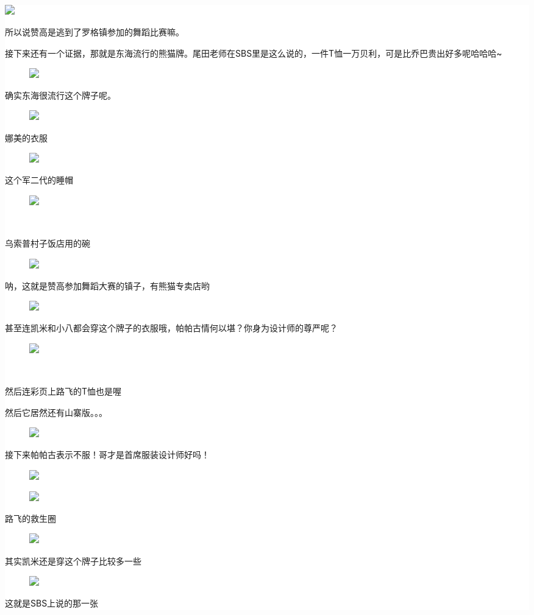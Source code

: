   <img src="https://picx.zhimg.com/50/d633b1fc9eb083cf850014acb2b8787f_720w.jpg?source=1940ef5c" data-rawwidth="593" data-rawheight="634" data-original-token="d633b1fc9eb083cf850014acb2b8787f" class="origin_image zh-lightbox-thumb" width="593" data-original="https://picx.zhimg.com/d633b1fc9eb083cf850014acb2b8787f_r.jpg?source=1940ef5c">
 </figure>
 <p data-pid="foeSSaGX">所以说赞高是逃到了罗格镇参加的舞蹈比赛嘛。</p>
 <p data-pid="TRg7RkpL">接下来还有一个证据，那就是东海流行的熊猫牌。尾田老师在SBS里是这么说的，一件T恤一万贝利，可是比乔巴贵出好多呢哈哈哈~</p>
 <figure>
  <img src="https://picx.zhimg.com/50/99a08052028cc5ad1db1e9f28256ba73_720w.jpg?source=1940ef5c" data-rawwidth="525" data-rawheight="314" data-original-token="99a08052028cc5ad1db1e9f28256ba73" class="origin_image zh-lightbox-thumb" width="525" data-original="https://picx.zhimg.com/99a08052028cc5ad1db1e9f28256ba73_r.jpg?source=1940ef5c">
 </figure>
 <p data-pid="iyVcOo38">确实东海很流行这个牌子呢。</p>
 <figure>
  <img src="https://picx.zhimg.com/50/9c64b947285fb3e54587ffe32e5f9192_720w.jpg?source=1940ef5c" data-rawwidth="570" data-rawheight="643" data-original-token="9c64b947285fb3e54587ffe32e5f9192" class="origin_image zh-lightbox-thumb" width="570" data-original="https://picx.zhimg.com/9c64b947285fb3e54587ffe32e5f9192_r.jpg?source=1940ef5c">
 </figure>
 <p data-pid="eXiBRVeX">娜美的衣服</p>
 <figure>
  <img src="https://picx.zhimg.com/50/1e0b17bd93d7ed238e563257d5f54d24_720w.jpg?source=1940ef5c" data-rawwidth="564" data-rawheight="626" data-original-token="1e0b17bd93d7ed238e563257d5f54d24" class="origin_image zh-lightbox-thumb" width="564" data-original="https://pica.zhimg.com/1e0b17bd93d7ed238e563257d5f54d24_r.jpg?source=1940ef5c">
 </figure>
 <p data-pid="ec2E2kOX">这个军二代的睡帽</p>
 <figure>
  <img src="https://pic1.zhimg.com/50/71e297b1a444cd9c1145e7be719d7830_720w.jpg?source=1940ef5c" data-rawwidth="572" data-rawheight="639" data-original-token="71e297b1a444cd9c1145e7be719d7830" class="origin_image zh-lightbox-thumb" width="572" data-original="https://pica.zhimg.com/71e297b1a444cd9c1145e7be719d7830_r.jpg?source=1940ef5c">
 </figure>
 <br>
 <p data-pid="DT9bFNTl">乌索普村子饭店用的碗</p>
 <figure>
  <img src="https://picx.zhimg.com/50/76d957baec2d6005514085cf830eeafc_720w.jpg?source=1940ef5c" data-rawwidth="571" data-rawheight="627" data-original-token="76d957baec2d6005514085cf830eeafc" class="origin_image zh-lightbox-thumb" width="571" data-original="https://pic1.zhimg.com/76d957baec2d6005514085cf830eeafc_r.jpg?source=1940ef5c">
 </figure>
 <p data-pid="ehdkUpbe">呐，这就是赞高参加舞蹈大赛的镇子，有熊猫专卖店哟</p>
 <figure>
  <img src="https://picx.zhimg.com/50/1ea4ca41dbefdcefd222ad3c8618db43_720w.jpg?source=1940ef5c" data-rawwidth="551" data-rawheight="643" data-original-token="1ea4ca41dbefdcefd222ad3c8618db43" class="origin_image zh-lightbox-thumb" width="551" data-original="https://pic1.zhimg.com/1ea4ca41dbefdcefd222ad3c8618db43_r.jpg?source=1940ef5c">
 </figure>
 <p data-pid="Sz-_ShMe">甚至连凯米和小八都会穿这个牌子的衣服哦，帕帕古情何以堪？你身为设计师的尊严呢？</p>
 <figure>
  <img src="https://picx.zhimg.com/50/54a7f5d6755ae37c59c00a003e7dbb90_720w.jpg?source=1940ef5c" data-rawwidth="580" data-rawheight="422" data-original-token="54a7f5d6755ae37c59c00a003e7dbb90" class="origin_image zh-lightbox-thumb" width="580" data-original="https://pica.zhimg.com/54a7f5d6755ae37c59c00a003e7dbb90_r.jpg?source=1940ef5c">
 </figure>
 <br>
 <p data-pid="pYpw0yRG">然后连彩页上路飞的T恤也是喔</p>
 <p data-pid="lSxJpIp9">然后它居然还有山寨版。。。</p>
 <figure>
  <img src="https://pic1.zhimg.com/50/f903c6b06ea90c0f29ee2f3be366ffe2_720w.jpg?source=1940ef5c" data-rawwidth="579" data-rawheight="400" data-original-token="f903c6b06ea90c0f29ee2f3be366ffe2" class="origin_image zh-lightbox-thumb" width="579" data-original="https://picx.zhimg.com/f903c6b06ea90c0f29ee2f3be366ffe2_r.jpg?source=1940ef5c">
 </figure>
 <p data-pid="-2VZs4Nc">接下来帕帕古表示不服！哥才是首席服装设计师好吗！</p>
 <figure>
  <img src="https://picx.zhimg.com/50/a0d617bf50d556cde9e3ff8edab3a724_720w.jpg?source=1940ef5c" data-rawwidth="548" data-rawheight="303" data-original-token="a0d617bf50d556cde9e3ff8edab3a724" class="origin_image zh-lightbox-thumb" width="548" data-original="https://picx.zhimg.com/a0d617bf50d556cde9e3ff8edab3a724_r.jpg?source=1940ef5c">
 </figure>
 <figure>
  <img src="https://picx.zhimg.com/50/9c85d03bf1264102438d6f0304d4c46f_720w.jpg?source=1940ef5c" data-rawwidth="624" data-rawheight="656" data-original-token="9c85d03bf1264102438d6f0304d4c46f" class="origin_image zh-lightbox-thumb" width="624" data-original="https://pic1.zhimg.com/9c85d03bf1264102438d6f0304d4c46f_r.jpg?source=1940ef5c">
 </figure>
 <p data-pid="yhTp_KWq">路飞的救生圈</p>
 <figure>
  <img src="https://picx.zhimg.com/50/942da146871fc66fc51d444bebb9483c_720w.jpg?source=1940ef5c" data-rawwidth="577" data-rawheight="679" data-original-token="942da146871fc66fc51d444bebb9483c" class="origin_image zh-lightbox-thumb" width="577" data-original="https://picx.zhimg.com/942da146871fc66fc51d444bebb9483c_r.jpg?source=1940ef5c">
 </figure>
 <p data-pid="sOvbkew5">其实凯米还是穿这个牌子比较多一些</p>
 <figure>
  <img src="https://pica.zhimg.com/50/4cc512067d78643a8eadf247db512987_720w.jpg?source=1940ef5c" data-rawwidth="574" data-rawheight="662" data-original-token="4cc512067d78643a8eadf247db512987" class="origin_image zh-lightbox-thumb" width="574" data-original="https://pic1.zhimg.com/4cc512067d78643a8eadf247db512987_r.jpg?source=1940ef5c">
 </figure>
 <p data-pid="VQUkYPBA">这就是SBS上说的那一张</p>
 <figure>